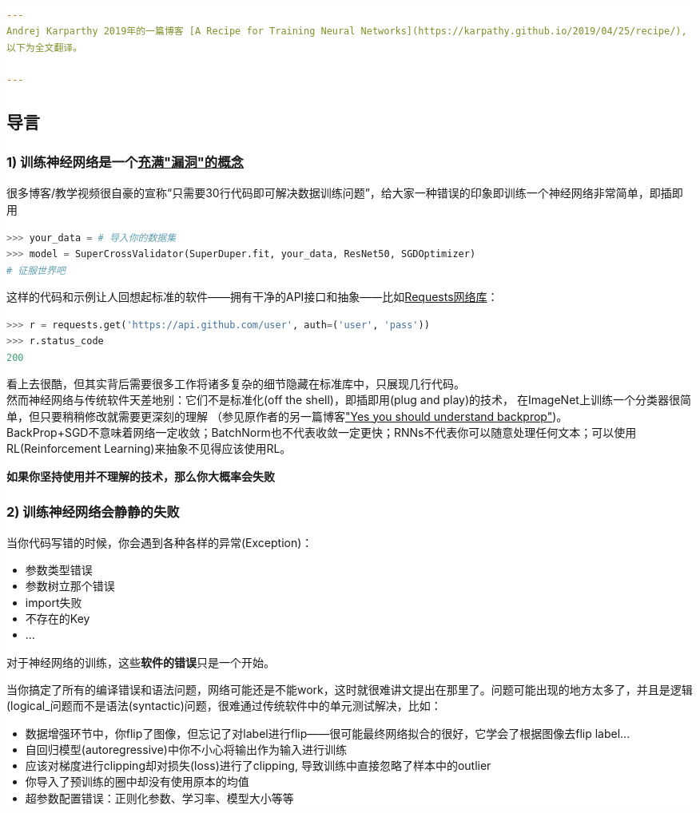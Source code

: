 ```yaml
---
Andrej Karparthy 2019年的一篇博客 [A Recipe for Training Neural Networks](https://karpathy.github.io/2019/04/25/recipe/), 以下为全文翻译。

---
```

## 导言

### 1) 训练神经网络是一个[充满"漏洞"的概念](https://www.joelonsoftware.com/2002/11/11/the-law-of-leaky-abstractions/)

很多博客/教学视频很自豪的宣称“只需要30行代码即可解决数据训练问题”，给大家一种错误的印象即训练一个神经网络非常简单，即插即用

```python
>>> your_data = # 导入你的数据集
>>> model = SuperCrossValidator(SuperDuper.fit, your_data, ResNet50, SGDOptimizer)
# 征服世界吧
```

这样的代码和示例让人回想起标准的软件——拥有干净的API接口和抽象——比如[Requests网络库](http://docs.python-requests.org/en/master/)：
```python
>>> r = requests.get('https://api.github.com/user', auth=('user', 'pass'))
>>> r.status_code
200
```

看上去很酷，但其实背后需要很多工作将诸多复杂的细节隐藏在标准库中，只展现几行代码。  
然而神经网络与传统软件天差地别：它们不是标准化(off the shell)，即插即用(plug and play)的技术，
在ImageNet上训练一个分类器很简单，但只要稍稍修改就需要更深刻的理解
（参见原作者的另一篇博客["Yes you should understand backprop"](https://medium.com/@karpathy/yes-you-should-understand-backprop-e2f06eab496b))。  
BackProp+SGD不意味着网络一定收敛；BatchNorm也不代表收敛一定更快；RNNs不代表你可以随意处理任何文本；可以使用RL(Reinforcement Learning)来抽象不见得应该使用RL。 

**如果你坚持使用并不理解的技术，那么你大概率会失败**

### 2) 训练神经网络会静静的失败

当你代码写错的时候，你会遇到各种各样的异常(Exception)：
 - 参数类型错误
 - 参数树立那个错误
 - import失败
 - 不存在的Key
 - ...

对于神经网络的训练，这些**软件的错误**只是一个开始。

当你搞定了所有的编译错误和语法问题，网络可能还是不能work，这时就很难讲文提出在那里了。问题可能出现的地方太多了，并且是逻辑(logical_问题而不是语法(syntactic)问题，很难通过传统软件中的单元测试解决，比如：
 - 数据增强环节中，你flip了图像，但忘记了对label进行flip——很可能最终网络拟合的很好，它学会了根据图像去flip label...
 - 自回归模型(autoregressive)中你不小心将输出作为输入进行训练
 - 应该对梯度进行clipping却对损失(loss)进行了clipping, 导致训练中直接忽略了样本中的outlier
 - 你导入了预训练的圈中却没有使用原本的均值
 - 超参数配置错误：正则化参数、学习率、模型大小等等
